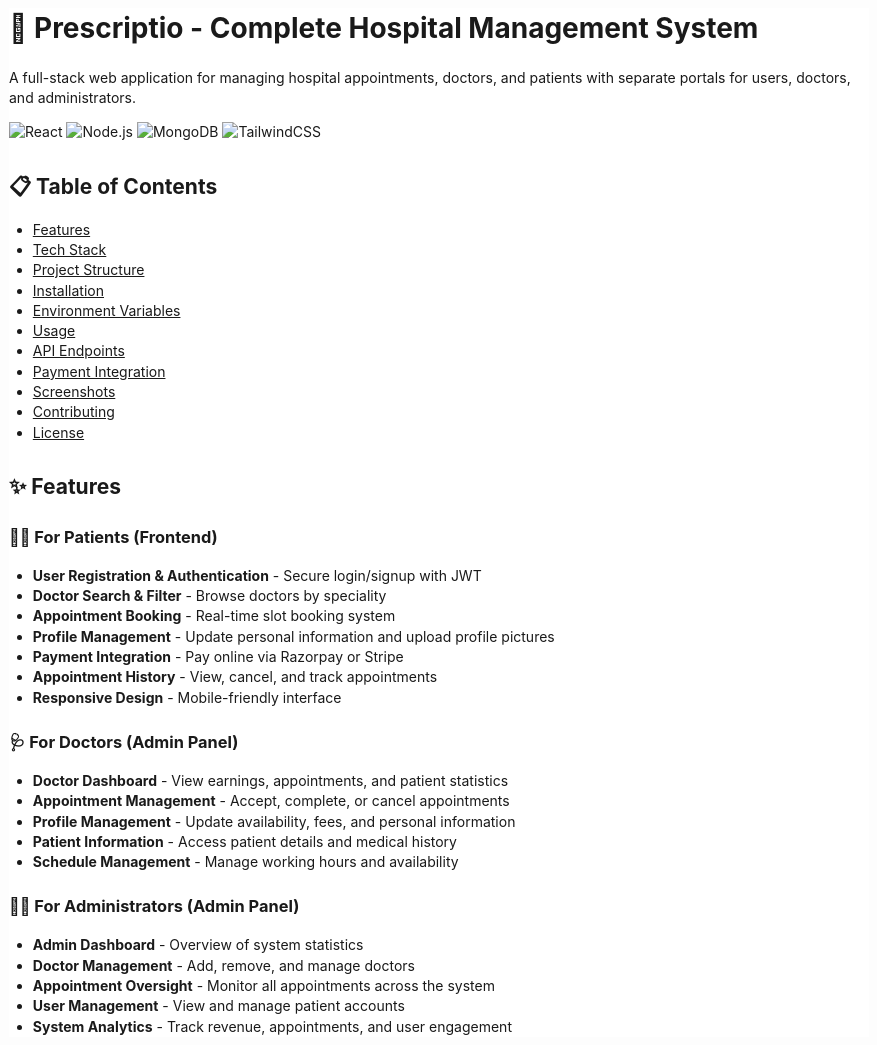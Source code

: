 # 🏥 Prescriptio - Complete Hospital Management System

A full-stack web application for managing hospital appointments, doctors, and patients with separate portals for users, doctors, and administrators.

![React](https://img.shields.io/badge/React-18.3.1-blue.svg)
![Node.js](https://img.shields.io/badge/Node.js-Express-green.svg)
![MongoDB](https://img.shields.io/badge/Database-MongoDB-brightgreen.svg)
![TailwindCSS](https://img.shields.io/badge/Styling-TailwindCSS-06B6D4.svg)

## 📋 Table of Contents

- [Features](#-features)
- [Tech Stack](#-tech-stack)
- [Project Structure](#-project-structure)
- [Installation](#-installation)
- [Environment Variables](#-environment-variables)
- [Usage](#-usage)
- [API Endpoints](#-api-endpoints)
- [Payment Integration](#-payment-integration)
- [Screenshots](#-screenshots)
- [Contributing](#-contributing)
- [License](#-license)

## ✨ Features

### 👨‍⚕️ **For Patients (Frontend)**
- **User Registration & Authentication** - Secure login/signup with JWT
- **Doctor Search & Filter** - Browse doctors by speciality
- **Appointment Booking** - Real-time slot booking system
- **Profile Management** - Update personal information and upload profile pictures
- **Payment Integration** - Pay online via Razorpay or Stripe
- **Appointment History** - View, cancel, and track appointments
- **Responsive Design** - Mobile-friendly interface

### 🩺 **For Doctors (Admin Panel)**
- **Doctor Dashboard** - View earnings, appointments, and patient statistics
- **Appointment Management** - Accept, complete, or cancel appointments
- **Profile Management** - Update availability, fees, and personal information
- **Patient Information** - Access patient details and medical history
- **Schedule Management** - Manage working hours and availability

### 👩‍💼 **For Administrators (Admin Panel)**
- **Admin Dashboard** - Overview of system statistics
- **Doctor Management** - Add, remove, and manage doctors
- **Appointment Oversight** - Monitor all appointments across the system
- **User Management** - View and manage patient accounts
- **System Analytics** - Track revenue, appointments, and user engagement
